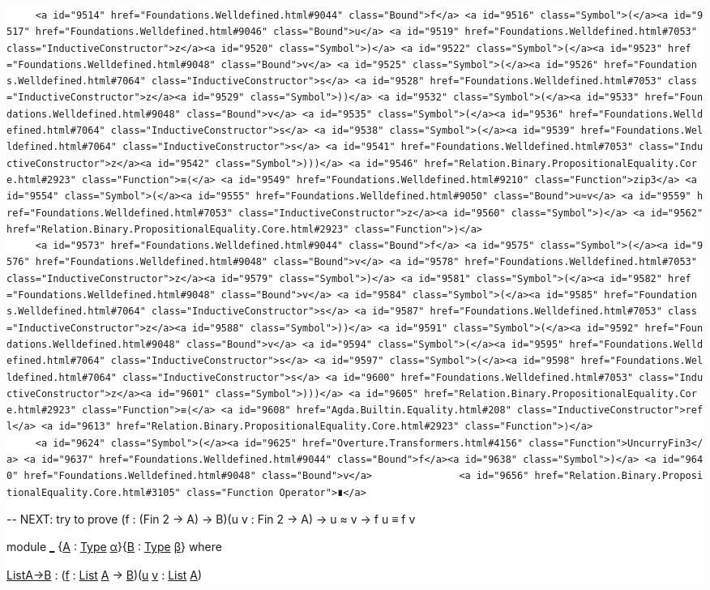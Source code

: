          <a id="9514" href="Foundations.Welldefined.html#9044" class="Bound">f</a> <a id="9516" class="Symbol">(</a><a id="9517" href="Foundations.Welldefined.html#9046" class="Bound">u</a> <a id="9519" href="Foundations.Welldefined.html#7053" class="InductiveConstructor">z</a><a id="9520" class="Symbol">)</a> <a id="9522" class="Symbol">(</a><a id="9523" href="Foundations.Welldefined.html#9048" class="Bound">v</a> <a id="9525" class="Symbol">(</a><a id="9526" href="Foundations.Welldefined.html#7064" class="InductiveConstructor">s</a> <a id="9528" href="Foundations.Welldefined.html#7053" class="InductiveConstructor">z</a><a id="9529" class="Symbol">))</a> <a id="9532" class="Symbol">(</a><a id="9533" href="Foundations.Welldefined.html#9048" class="Bound">v</a> <a id="9535" class="Symbol">(</a><a id="9536" href="Foundations.Welldefined.html#7064" class="InductiveConstructor">s</a> <a id="9538" class="Symbol">(</a><a id="9539" href="Foundations.Welldefined.html#7064" class="InductiveConstructor">s</a> <a id="9541" href="Foundations.Welldefined.html#7053" class="InductiveConstructor">z</a><a id="9542" class="Symbol">)))</a> <a id="9546" href="Relation.Binary.PropositionalEquality.Core.html#2923" class="Function">≡⟨</a> <a id="9549" href="Foundations.Welldefined.html#9210" class="Function">zip3</a> <a id="9554" class="Symbol">(</a><a id="9555" href="Foundations.Welldefined.html#9050" class="Bound">u≈v</a> <a id="9559" href="Foundations.Welldefined.html#7053" class="InductiveConstructor">z</a><a id="9560" class="Symbol">)</a> <a id="9562" href="Relation.Binary.PropositionalEquality.Core.html#2923" class="Function">⟩</a>
         <a id="9573" href="Foundations.Welldefined.html#9044" class="Bound">f</a> <a id="9575" class="Symbol">(</a><a id="9576" href="Foundations.Welldefined.html#9048" class="Bound">v</a> <a id="9578" href="Foundations.Welldefined.html#7053" class="InductiveConstructor">z</a><a id="9579" class="Symbol">)</a> <a id="9581" class="Symbol">(</a><a id="9582" href="Foundations.Welldefined.html#9048" class="Bound">v</a> <a id="9584" class="Symbol">(</a><a id="9585" href="Foundations.Welldefined.html#7064" class="InductiveConstructor">s</a> <a id="9587" href="Foundations.Welldefined.html#7053" class="InductiveConstructor">z</a><a id="9588" class="Symbol">))</a> <a id="9591" class="Symbol">(</a><a id="9592" href="Foundations.Welldefined.html#9048" class="Bound">v</a> <a id="9594" class="Symbol">(</a><a id="9595" href="Foundations.Welldefined.html#7064" class="InductiveConstructor">s</a> <a id="9597" class="Symbol">(</a><a id="9598" href="Foundations.Welldefined.html#7064" class="InductiveConstructor">s</a> <a id="9600" href="Foundations.Welldefined.html#7053" class="InductiveConstructor">z</a><a id="9601" class="Symbol">)))</a> <a id="9605" href="Relation.Binary.PropositionalEquality.Core.html#2923" class="Function">≡⟨</a> <a id="9608" href="Agda.Builtin.Equality.html#208" class="InductiveConstructor">refl</a> <a id="9613" href="Relation.Binary.PropositionalEquality.Core.html#2923" class="Function">⟩</a>
         <a id="9624" class="Symbol">(</a><a id="9625" href="Overture.Transformers.html#4156" class="Function">UncurryFin3</a> <a id="9637" href="Foundations.Welldefined.html#9044" class="Bound">f</a><a id="9638" class="Symbol">)</a> <a id="9640" href="Foundations.Welldefined.html#9048" class="Bound">v</a>               <a id="9656" href="Relation.Binary.PropositionalEquality.Core.html#3105" class="Function Operator">∎</a>


 <a id="9661" class="Comment">-- NEXT: try to prove (f : (Fin 2 → A) → B)(u v : Fin 2 → A) →  u ≈ v → f u ≡ f v</a>


<a id="9745" class="Keyword">module</a> <a id="9752" href="Foundations.Welldefined.html#9752" class="Module">_</a> <a id="9754" class="Symbol">{</a><a id="9755" href="Foundations.Welldefined.html#9755" class="Bound">A</a> <a id="9757" class="Symbol">:</a> <a id="9759" href="Foundations.Welldefined.html#346" class="Primitive">Type</a> <a id="9764" href="Foundations.Welldefined.html#1584" class="Generalizable">α</a><a id="9765" class="Symbol">}{</a><a id="9767" href="Foundations.Welldefined.html#9767" class="Bound">B</a> <a id="9769" class="Symbol">:</a> <a id="9771" href="Foundations.Welldefined.html#346" class="Primitive">Type</a> <a id="9776" href="Foundations.Welldefined.html#1586" class="Generalizable">β</a><a id="9777" class="Symbol">}</a> <a id="9779" class="Keyword">where</a>


 <a id="9788" href="Foundations.Welldefined.html#9788" class="Function">ListA→B</a> <a id="9796" class="Symbol">:</a> <a id="9798" class="Symbol">(</a><a id="9799" href="Foundations.Welldefined.html#9799" class="Bound">f</a> <a id="9801" class="Symbol">:</a> <a id="9803" href="Agda.Builtin.List.html#148" class="Datatype">List</a> <a id="9808" href="Foundations.Welldefined.html#9755" class="Bound">A</a> <a id="9810" class="Symbol">→</a> <a id="9812" href="Foundations.Welldefined.html#9767" class="Bound">B</a><a id="9813" class="Symbol">)(</a><a id="9815" href="Foundations.Welldefined.html#9815" class="Bound">u</a> <a id="9817" href="Foundations.Welldefined.html#9817" class="Bound">v</a> <a id="9819" class="Symbol">:</a> <a id="9821" href="Agda.Builtin.List.html#148" class="Datatype">List</a> <a id="9826" href="Foundations.Welldefined.html#9755" class="Bound">A</a><a id="9827" class="Symbol">)</a>